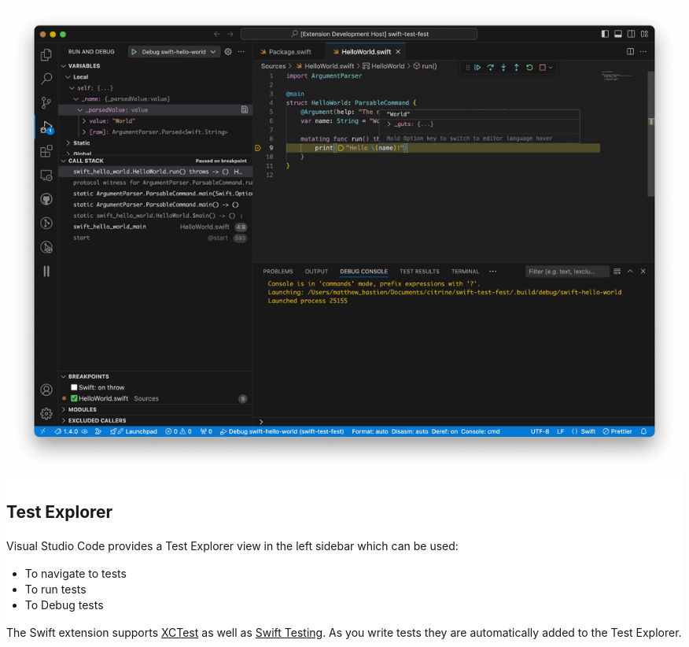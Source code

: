 ![Debugging](/assets/images/getting-started-with-vscode-swift/debugging/debugging.png)

## Test Explorer

Visual Studio Code provides a Test Explorer view in the left sidebar which can
be used:

- To navigate to tests
- To run tests
- To Debug tests

The Swift extension supports [XCTest](https://developer.apple.com/documentation/xctest) as well as
[Swift Testing](https://swiftpackageindex.com/swiftlang/swift-testing/main/documentation/testing).
As you write tests they are automatically added to the Test Explorer.
